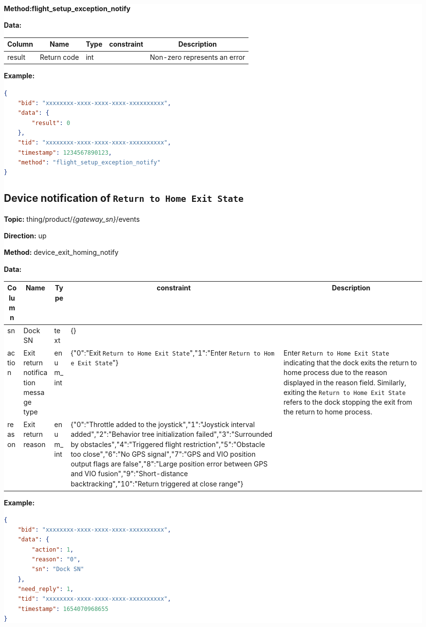 **Method:flight_setup_exception_notify**

**Data:**

| Column | Name   | Type | constraint | Description   |
| ------ | ------ | ---- | ---------- | ------------- |
| result | Return code | int  |            | Non-zero represents an error |

**Example:**

```json
{
	"bid": "xxxxxxxx-xxxx-xxxx-xxxx-xxxxxxxxxx",
	"data": {
		"result": 0
	},
	"tid": "xxxxxxxx-xxxx-xxxx-xxxx-xxxxxxxxxx",
	"timestamp": 1234567890123,
	"method": "flight_setup_exception_notify"
}
```

## Device notification of `Return to Home Exit State`
**Topic:** thing/product/*{gateway_sn}*/events

**Direction:** up

**Method:** device_exit_homing_notify

**Data:** 

|Column|Name|Type|constraint|Description|
|---|---|---|---|---|
|sn|Dock SN|text| {} ||
|action|Exit return notification message type|enum_int| {&#34;0&#34;:&#34;Exit `Return to Home Exit State`&#34;,&#34;1&#34;:&#34;Enter `Return to Home Exit State`&#34;} |Enter `Return to Home Exit State` indicating that the dock exits the return to home process due to the reason displayed in the reason field. Similarly, exiting the `Return to Home Exit State` refers to the dock stopping the exit from the return to home process.|
|reason|Exit return reason|enum_int| {&#34;0&#34;:&#34;Throttle added to the joystick&#34;,&#34;1&#34;:&#34;Joystick interval added&#34;,&#34;2&#34;:&#34;Behavior tree initialization failed&#34;,&#34;3&#34;:&#34;Surrounded by obstacles&#34;,&#34;4&#34;:&#34;Triggered flight restriction&#34;,&#34;5&#34;:&#34;Obstacle too close&#34;,&#34;6&#34;:&#34;No GPS signal&#34;,&#34;7&#34;:&#34;GPS and VIO position output flags are false&#34;,&#34;8&#34;:&#34;Large position error between GPS and VIO fusion&#34;,&#34;9&#34;:&#34;Short-distance backtracking&#34;,&#34;10&#34;:&#34;Return triggered at close range&#34;} ||


 

**Example:**
```json
{
	"bid": "xxxxxxxx-xxxx-xxxx-xxxx-xxxxxxxxxx",
	"data": {
		"action": 1,
		"reason": "0",
		"sn": "Dock SN"
	},
	"need_reply": 1,
	"tid": "xxxxxxxx-xxxx-xxxx-xxxx-xxxxxxxxxx",
	"timestamp": 1654070968655
}
```
